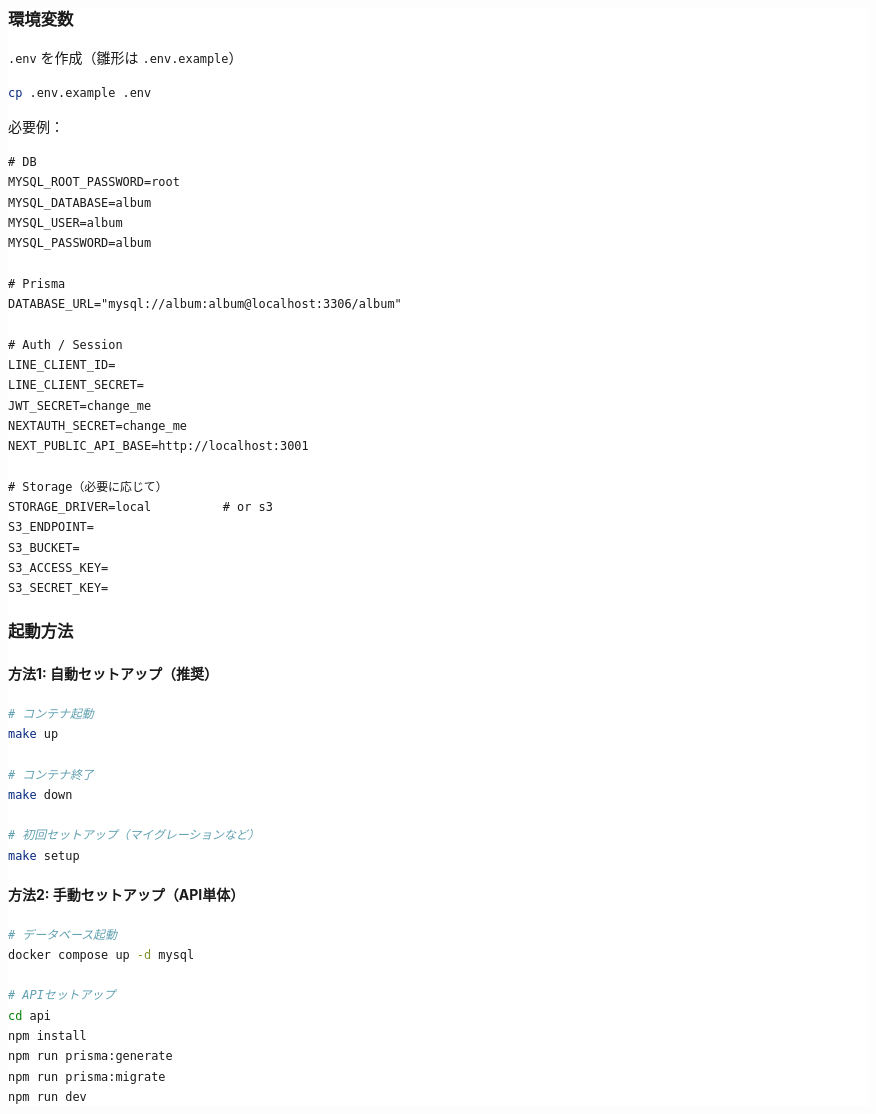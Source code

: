### 環境変数
`.env` を作成（雛形は `.env.example`）

```bash
cp .env.example .env
```

必要例：
```
# DB
MYSQL_ROOT_PASSWORD=root
MYSQL_DATABASE=album
MYSQL_USER=album
MYSQL_PASSWORD=album

# Prisma
DATABASE_URL="mysql://album:album@localhost:3306/album"

# Auth / Session
LINE_CLIENT_ID=
LINE_CLIENT_SECRET=
JWT_SECRET=change_me
NEXTAUTH_SECRET=change_me
NEXT_PUBLIC_API_BASE=http://localhost:3001

# Storage（必要に応じて）
STORAGE_DRIVER=local          # or s3
S3_ENDPOINT=
S3_BUCKET=
S3_ACCESS_KEY=
S3_SECRET_KEY=
```

### 起動方法

#### 方法1: 自動セットアップ（推奨）
```bash
# コンテナ起動
make up

# コンテナ終了
make down

# 初回セットアップ（マイグレーションなど）
make setup
```

#### 方法2: 手動セットアップ（API単体）
```bash
# データベース起動
docker compose up -d mysql

# APIセットアップ
cd api
npm install
npm run prisma:generate
npm run prisma:migrate
npm run dev
```
